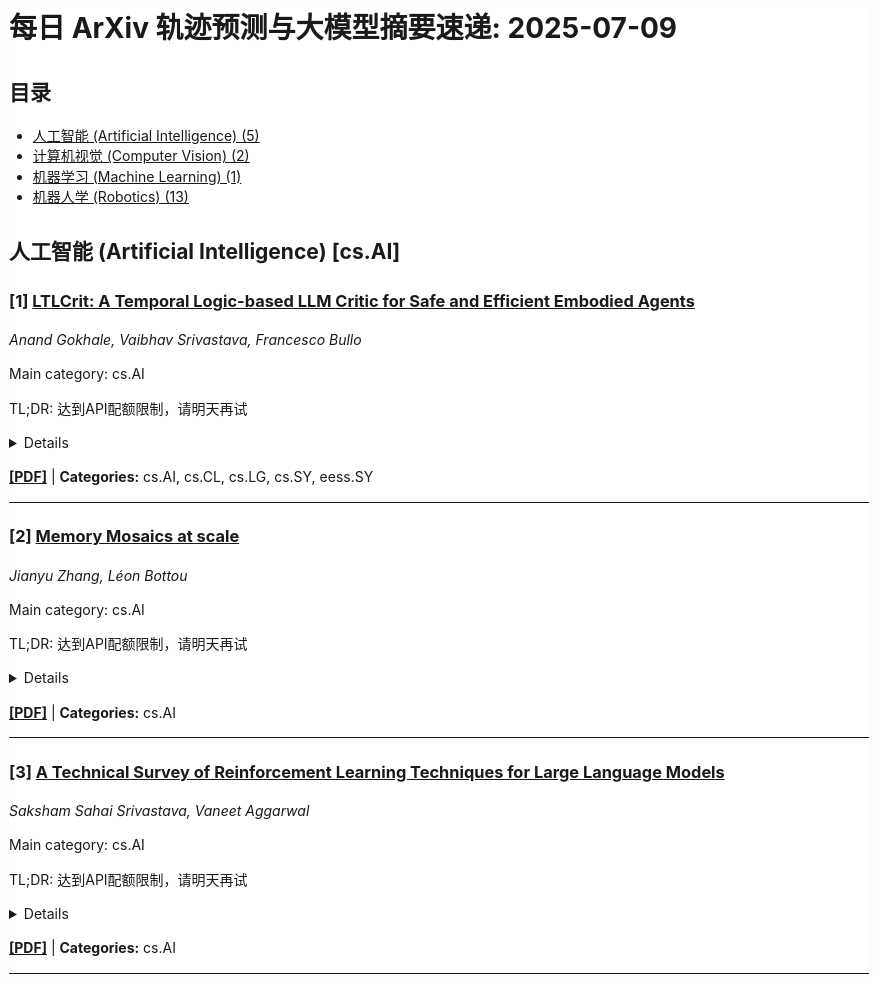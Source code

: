 # 每日 ArXiv 轨迹预测与大模型摘要速递: 2025-07-09

## 目录

- [人工智能 (Artificial Intelligence) (5)](#cs-ai)
- [计算机视觉 (Computer Vision) (2)](#cs-cv)
- [机器学习 (Machine Learning) (1)](#cs-lg)
- [机器人学 (Robotics) (13)](#cs-ro)

## 人工智能 (Artificial Intelligence) [cs.AI]
### [1] [LTLCrit: A Temporal Logic-based LLM Critic for Safe and Efficient Embodied Agents](https://arxiv.org/abs/2507.03293)
*Anand Gokhale, Vaibhav Srivastava, Francesco Bullo*

Main category: cs.AI

TL;DR: 达到API配额限制，请明天再试


<details><summary>Details</summary></details>

[**[PDF]**](https://arxiv.org/pdf/2507.03293) | **Categories:** cs.AI, cs.CL, cs.LG, cs.SY, eess.SY

---

### [2] [Memory Mosaics at scale](https://arxiv.org/abs/2507.03285)
*Jianyu Zhang, Léon Bottou*

Main category: cs.AI

TL;DR: 达到API配额限制，请明天再试


<details><summary>Details</summary></details>

[**[PDF]**](https://arxiv.org/pdf/2507.03285) | **Categories:** cs.AI

---

### [3] [A Technical Survey of Reinforcement Learning Techniques for Large Language Models](https://arxiv.org/abs/2507.04136)
*Saksham Sahai Srivastava, Vaneet Aggarwal*

Main category: cs.AI

TL;DR: 达到API配额限制，请明天再试


<details><summary>Details</summary></details>

[**[PDF]**](https://arxiv.org/pdf/2507.04136) | **Categories:** cs.AI

---